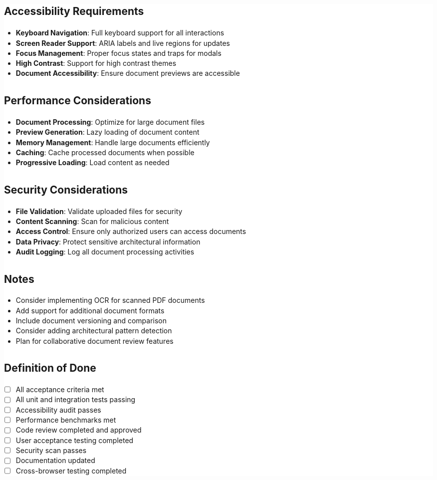 ## Accessibility Requirements

- **Keyboard Navigation**: Full keyboard support for all interactions
- **Screen Reader Support**: ARIA labels and live regions for updates
- **Focus Management**: Proper focus states and traps for modals
- **High Contrast**: Support for high contrast themes
- **Document Accessibility**: Ensure document previews are accessible

## Performance Considerations

- **Document Processing**: Optimize for large document files
- **Preview Generation**: Lazy loading of document content
- **Memory Management**: Handle large documents efficiently
- **Caching**: Cache processed documents when possible
- **Progressive Loading**: Load content as needed

## Security Considerations

- **File Validation**: Validate uploaded files for security
- **Content Scanning**: Scan for malicious content
- **Access Control**: Ensure only authorized users can access documents
- **Data Privacy**: Protect sensitive architectural information
- **Audit Logging**: Log all document processing activities

## Notes

- Consider implementing OCR for scanned PDF documents
- Add support for additional document formats
- Include document versioning and comparison
- Consider adding architectural pattern detection
- Plan for collaborative document review features

## Definition of Done

- [ ] All acceptance criteria met
- [ ] All unit and integration tests passing
- [ ] Accessibility audit passes
- [ ] Performance benchmarks met
- [ ] Code review completed and approved
- [ ] User acceptance testing completed
- [ ] Security scan passes
- [ ] Documentation updated
- [ ] Cross-browser testing completed